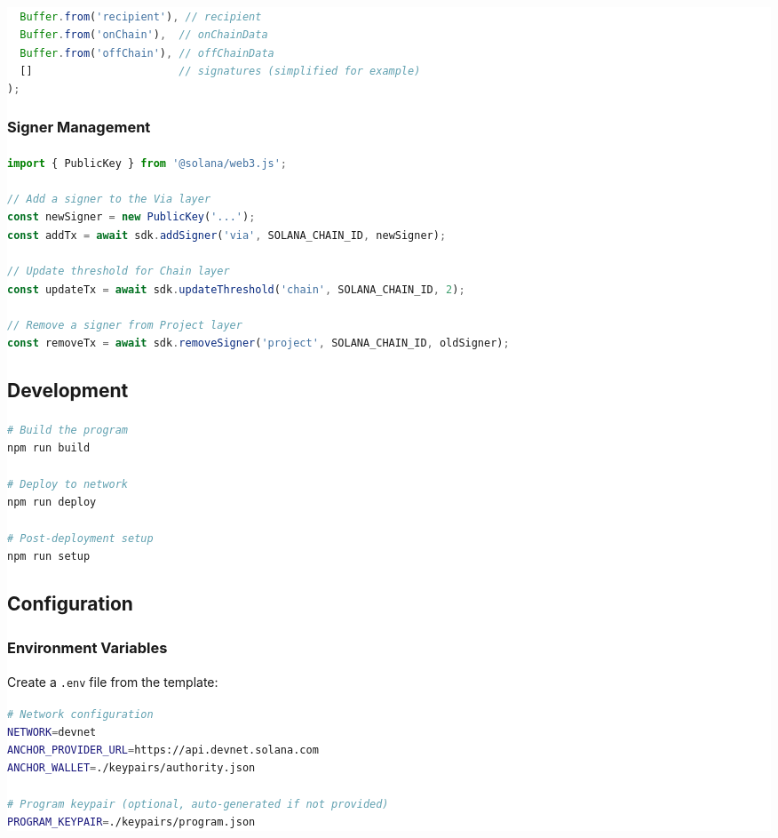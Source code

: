 ```typescript
  Buffer.from('recipient'), // recipient
  Buffer.from('onChain'),  // onChainData
  Buffer.from('offChain'), // offChainData
  []                       // signatures (simplified for example)
);
```

### Signer Management

```typescript
import { PublicKey } from '@solana/web3.js';

// Add a signer to the Via layer
const newSigner = new PublicKey('...');
const addTx = await sdk.addSigner('via', SOLANA_CHAIN_ID, newSigner);

// Update threshold for Chain layer
const updateTx = await sdk.updateThreshold('chain', SOLANA_CHAIN_ID, 2);

// Remove a signer from Project layer
const removeTx = await sdk.removeSigner('project', SOLANA_CHAIN_ID, oldSigner);
```

## Development

```bash
# Build the program
npm run build

# Deploy to network
npm run deploy

# Post-deployment setup
npm run setup
```

## Configuration

### Environment Variables

Create a `.env` file from the template:

```bash
# Network configuration
NETWORK=devnet
ANCHOR_PROVIDER_URL=https://api.devnet.solana.com
ANCHOR_WALLET=./keypairs/authority.json

# Program keypair (optional, auto-generated if not provided)
PROGRAM_KEYPAIR=./keypairs/program.json
```
